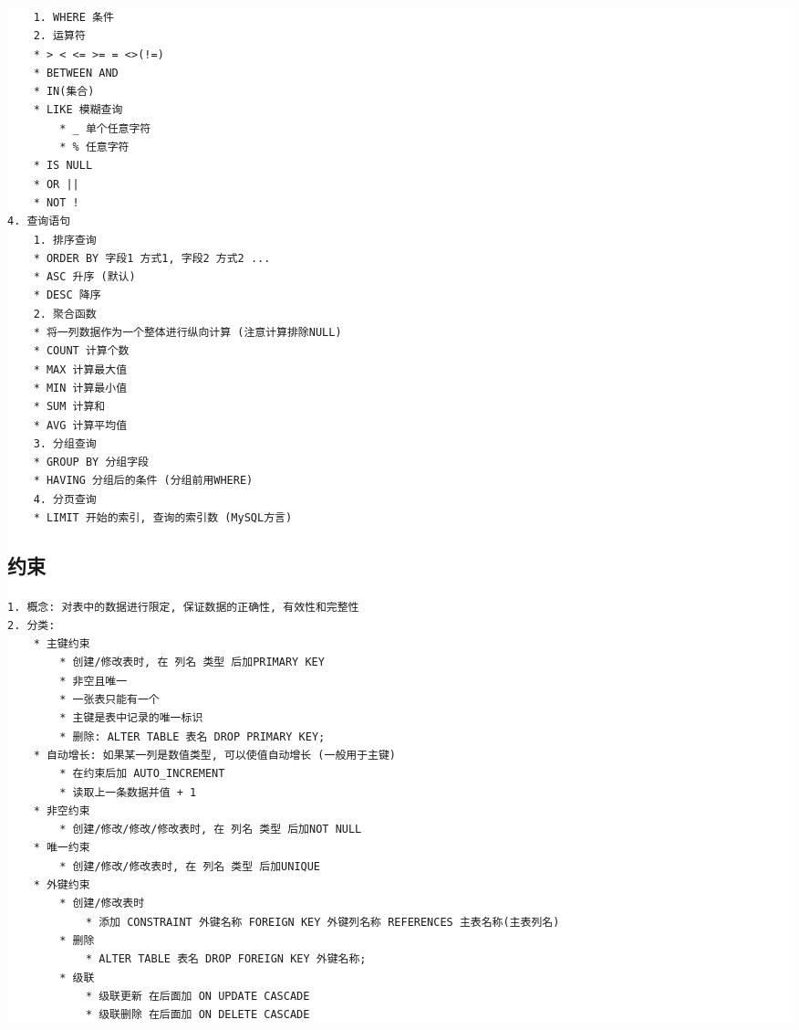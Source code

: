     	1. WHERE 条件
    	2. 运算符
    	* > < <= >= = <>(!=)
    	* BETWEEN AND
    	* IN(集合)
    	* LIKE 模糊查询
    		* _ 单个任意字符
    		* % 任意字符
    	* IS NULL
    	* OR ||
    	* NOT !
    4. 查询语句
    	1. 排序查询
    	* ORDER BY 字段1 方式1, 字段2 方式2 ...
    	* ASC 升序 (默认)
    	* DESC 降序
    	2. 聚合函数
    	* 将一列数据作为一个整体进行纵向计算 (注意计算排除NULL)
    	* COUNT 计算个数
    	* MAX 计算最大值
    	* MIN 计算最小值
    	* SUM 计算和
    	* AVG 计算平均值
    	3. 分组查询
    	* GROUP BY 分组字段
    	* HAVING 分组后的条件 (分组前用WHERE)
    	4. 分页查询
    	* LIMIT 开始的索引, 查询的索引数 (MySQL方言)

## 约束
	1. 概念: 对表中的数据进行限定, 保证数据的正确性, 有效性和完整性
	2. 分类:
		* 主键约束
			* 创建/修改表时, 在 列名 类型 后加PRIMARY KEY
			* 非空且唯一
			* 一张表只能有一个
			* 主键是表中记录的唯一标识
			* 删除: ALTER TABLE 表名 DROP PRIMARY KEY;
		* 自动增长: 如果某一列是数值类型, 可以使值自动增长 (一般用于主键)
			* 在约束后加 AUTO_INCREMENT
			* 读取上一条数据并值 + 1
		* 非空约束
			* 创建/修改/修改/修改表时, 在 列名 类型 后加NOT NULL
		* 唯一约束
			* 创建/修改/修改表时, 在 列名 类型 后加UNIQUE
		* 外键约束
			* 创建/修改表时
			 	* 添加 CONSTRAINT 外键名称 FOREIGN KEY 外键列名称 REFERENCES 主表名称(主表列名)
			* 删除
				* ALTER TABLE 表名 DROP FOREIGN KEY 外键名称;
			* 级联
				* 级联更新 在后面加 ON UPDATE CASCADE
				* 级联删除 在后面加 ON DELETE CASCADE
